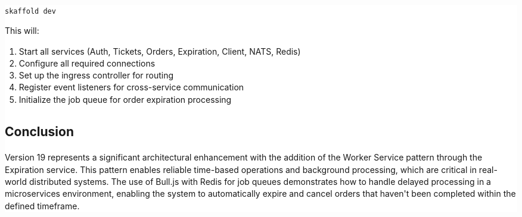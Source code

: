 ```bash
skaffold dev
```

This will:

1. Start all services (Auth, Tickets, Orders, Expiration, Client, NATS, Redis)
2. Configure all required connections
3. Set up the ingress controller for routing
4. Register event listeners for cross-service communication
5. Initialize the job queue for order expiration processing

## Conclusion

Version 19 represents a significant architectural enhancement with the addition of the Worker Service pattern through the Expiration service. This pattern enables reliable time-based operations and background processing, which are critical in real-world distributed systems. The use of Bull.js with Redis for job queues demonstrates how to handle delayed processing in a microservices environment, enabling the system to automatically expire and cancel orders that haven't been completed within the defined timeframe.
